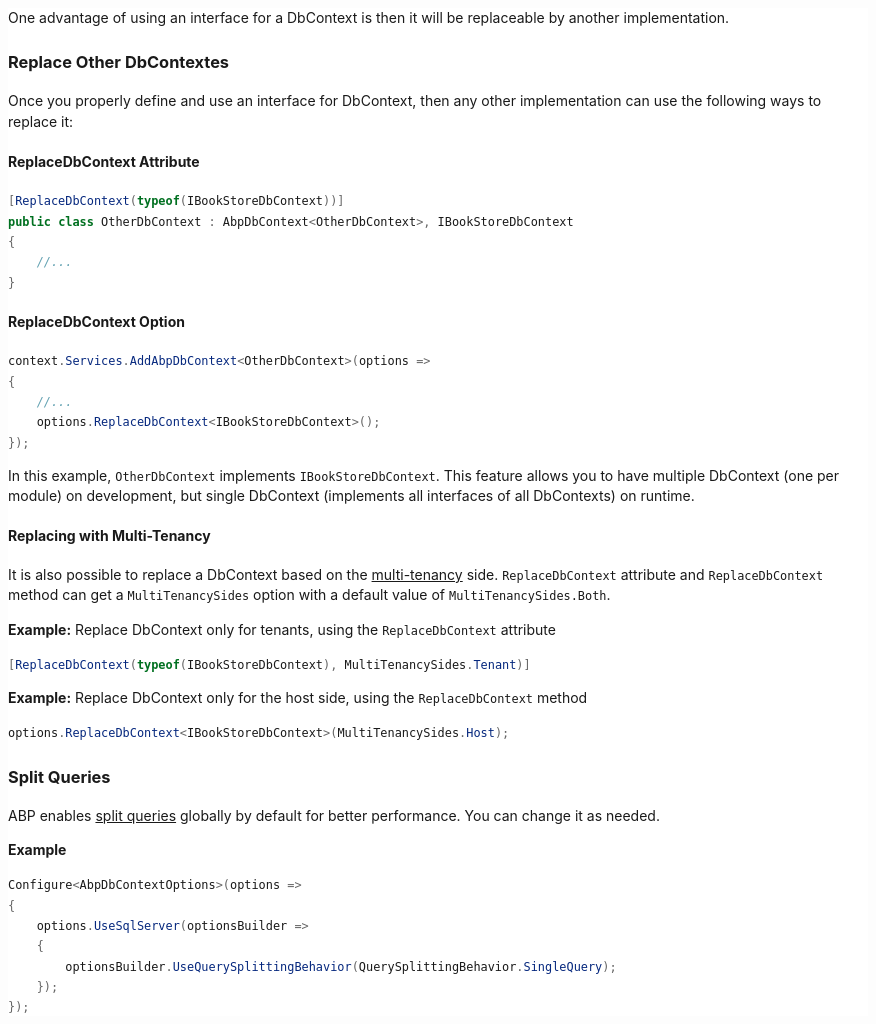 One advantage of using an interface for a DbContext is then it will be replaceable by another implementation.

### Replace Other DbContextes

Once you properly define and use an interface for DbContext, then any other implementation can use the following ways to replace it:

#### ReplaceDbContext Attribute

```csharp
[ReplaceDbContext(typeof(IBookStoreDbContext))]
public class OtherDbContext : AbpDbContext<OtherDbContext>, IBookStoreDbContext
{
    //...
}
```

#### ReplaceDbContext Option

````csharp
context.Services.AddAbpDbContext<OtherDbContext>(options =>
{
    //...
    options.ReplaceDbContext<IBookStoreDbContext>();
});
````

In this example, `OtherDbContext` implements `IBookStoreDbContext`. This feature allows you to have multiple DbContext (one per module) on development, but single DbContext (implements all interfaces of all DbContexts) on runtime.

#### Replacing with Multi-Tenancy

It is also possible to replace a DbContext based on the [multi-tenancy](Multi-Tenancy.md) side. `ReplaceDbContext` attribute and  `ReplaceDbContext` method can get a `MultiTenancySides` option with a default value of `MultiTenancySides.Both`.

**Example:** Replace DbContext only for tenants, using the `ReplaceDbContext` attribute

````csharp
[ReplaceDbContext(typeof(IBookStoreDbContext), MultiTenancySides.Tenant)]
````

**Example:** Replace DbContext only for the host side, using the `ReplaceDbContext` method

````csharp
options.ReplaceDbContext<IBookStoreDbContext>(MultiTenancySides.Host);
````

### Split Queries

ABP enables [split queries](https://docs.microsoft.com/en-us/ef/core/querying/single-split-queries) globally by default for better performance. You can change it as needed.

**Example**

````csharp
Configure<AbpDbContextOptions>(options =>
{
    options.UseSqlServer(optionsBuilder =>
    {
        optionsBuilder.UseQuerySplittingBehavior(QuerySplittingBehavior.SingleQuery);
    });
});
````
